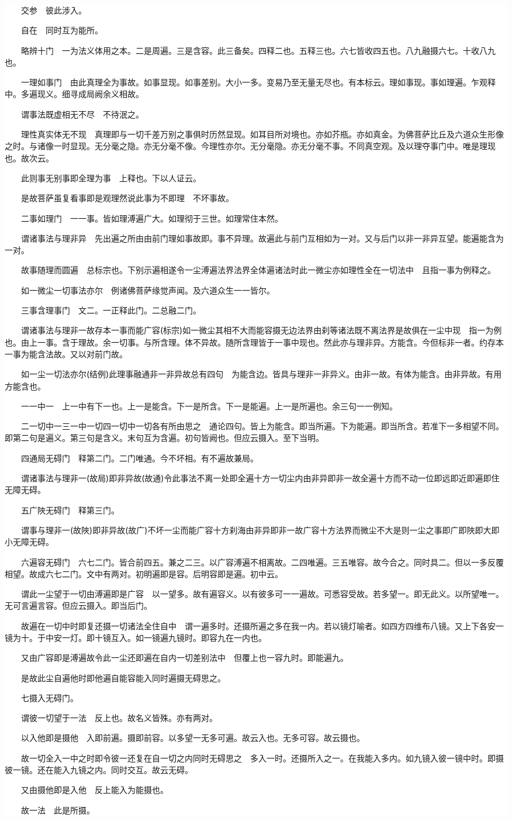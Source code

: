 　　交参　彼此涉入。

　　自在　同时互为能所。

　　略辨十门　一为法义体用之本。二是周遍。三是含容。此三备矣。四释二也。五释三也。六七皆收四五也。八九融摄六七。十收八九也。

　　一理如事门　由此真理全为事故。如事显现。如事差别。大小一多。变易乃至无量无尽也。有本标云。理如事现。事如理遍。乍观释中。多遍现义。细寻成局阙余义相故。

　　谓事法既虚相无不尽　不待泯之。

　　理性真实体无不现　真理即与一切千差万别之事俱时历然显现。如耳目所对境也。亦如芥瓶。亦如真金。为佛菩萨比丘及六道众生形像之时。与诸像一时显现。无分毫之隐。亦无分毫不像。今理性亦尔。无分毫隐。亦无分毫不事。不同真空观。及以理夺事门中。唯是理现也。故次云。

　　此则事无别事即全理为事　上释也。下以人证云。

　　是故菩萨虽复看事即是观理然说此事为不即理　不坏事故。

　　二事如理门　一一事。皆如理溥遍广大。如理彻于三世。如理常住本然。

　　谓诸事法与理非异　先出遍之所由由前门理如事故即。事不异理。故遍此与前门互相如为一对。又与后门以非一非异互望。能遍能含为一对。

　　故事随理而圆遍　总标宗也。下别示遍相遂令一尘溥遍法界法界全体遍诸法时此一微尘亦如理性全在一切法中　且指一事为例释之。

　　如一微尘一切事法亦尔　例诸佛菩萨缘觉声闻。及六道众生一一皆尔。

　　三事含理事门　文二。一正释此门。二总融二门。

　　谓诸事法与理非一故存本一事而能广容(标宗)如一微尘其相不大而能容摄无边法界由刹等诸法既不离法界是故俱在一尘中现　指一为例也。由上一事。含于理故。余一切事。与所含理。体不异故。随所含理皆于一事中现也。然此亦与理非异。方能含。今但标非一者。约存本一事为能含法故。又以对前门故。

　　如一尘一切法亦尔(结例)此理事融通非一非异故总有四句　为能含边。皆具与理非一非异义。由非一故。有体为能含。由非异故。有用方能含也。

　　一一中一　上一中有下一也。上一是能含。下一是所含。下一是能遍。上一是所遍也。余三句一一例知。

　　二一切中一三一中一切四一切中一切各有所由思之　通论四句。皆上为能含。即当所遍。下为能遍。即当所含。若准下一多相望不同。即第二句是遍义。第三句是含义。末句互为含遍。初句皆阙也。但应云摄入。至下当明。

　　四通局无碍门　释第二门。二门唯通。今不坏相。有不遍故兼局。

　　谓诸事法与理非一(故局)即非异故(故通)令此事法不离一处即全遍十方一切尘内由非异即非一故全遍十方而不动一位即远即近即遍即住无障无碍。

　　五广陜无碍门　释第三门。

　　谓事与理非一(故陜)即非异故(故广)不坏一尘而能广容十方刹海由非异即非一故广容十方法界而微尘不大是则一尘之事即广即陜即大即小无障无碍。

　　六遍容无碍门　六七二门。皆合前四五。兼之二三。以广容溥遍不相离故。二四唯遍。三五唯容。故今合之。同时具二。但以一多反覆相望。故成六七二门。文中有两对。初明遍即是容。后明容即是遍。初中云。

　　谓此一尘望于一切由溥遍即是广容　以一望多。故有遍容义。以有彼多可一一遍故。可悉容受故。若多望一。即无此义。以所望唯一。无可言遍言容。但应云摄入。即当后门。

　　故遍在一切中时即复还摄一切诸法全住自中　谓一遍多时。还摄所遍之多在我一内。若以镜灯喻者。如四方四维布八镜。又上下各安一镜为十。于中安一灯。即十镜互入。如一镜遍九镜时。即容九在一内也。

　　又由广容即是溥遍故令此一尘还即遍在自内一切差别法中　但覆上也一容九时。即能遍九。

　　是故此尘自遍他时即他遍自能容能入同时遍摄无碍思之。

　　七摄入无碍门。

　　谓彼一切望于一法　反上也。故名义皆殊。亦有两对。

　　以入他即是摄他　入即前遍。摄即前容。以多望一无多可遍。故云入也。无多可容。故云摄也。

　　故一切全入一中之时即令彼一还复在自一切之内同时无碍思之　多入一时。还摄所入之一。在我能入多内。如九镜入彼一镜中时。即摄彼一镜。还在能入九镜之内。同时交互。故云无碍。

　　又由摄他即是入他　反上能入为能摄也。

　　故一法　此是所摄。
